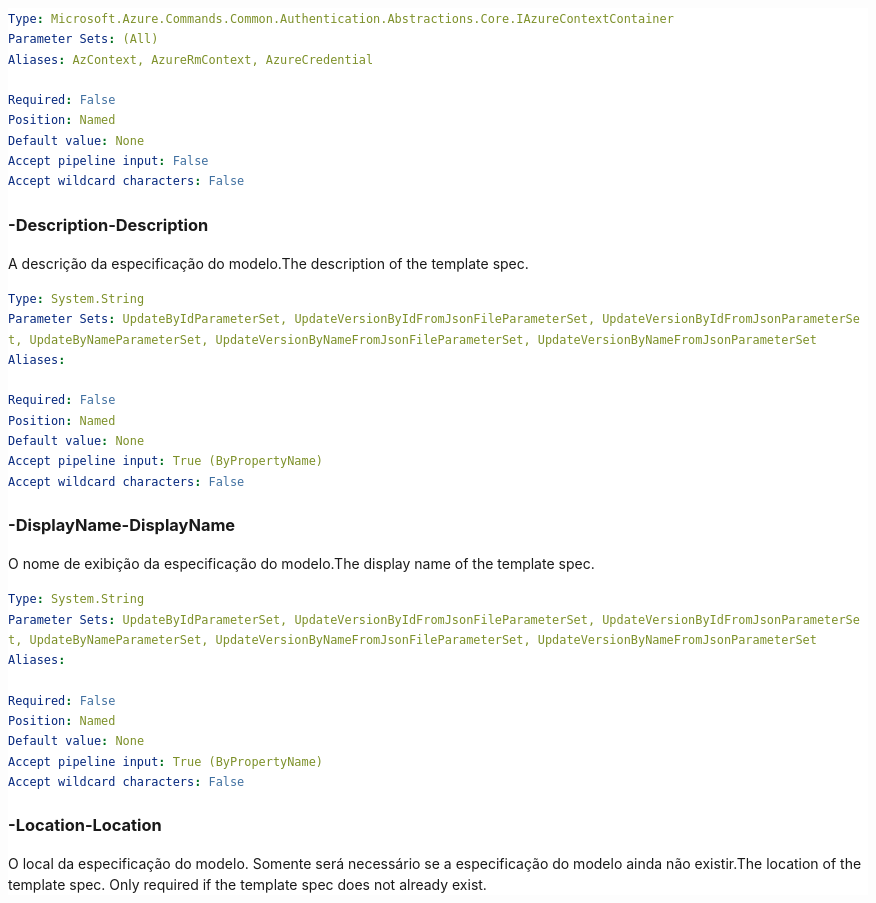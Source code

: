 ```yaml
Type: Microsoft.Azure.Commands.Common.Authentication.Abstractions.Core.IAzureContextContainer
Parameter Sets: (All)
Aliases: AzContext, AzureRmContext, AzureCredential

Required: False
Position: Named
Default value: None
Accept pipeline input: False
Accept wildcard characters: False
```

### <span data-ttu-id="740f1-135">-Description</span><span class="sxs-lookup"><span data-stu-id="740f1-135">-Description</span></span>
<span data-ttu-id="740f1-136">A descrição da especificação do modelo.</span><span class="sxs-lookup"><span data-stu-id="740f1-136">The description of the template spec.</span></span>

```yaml
Type: System.String
Parameter Sets: UpdateByIdParameterSet, UpdateVersionByIdFromJsonFileParameterSet, UpdateVersionByIdFromJsonParameterSet, UpdateByNameParameterSet, UpdateVersionByNameFromJsonFileParameterSet, UpdateVersionByNameFromJsonParameterSet
Aliases:

Required: False
Position: Named
Default value: None
Accept pipeline input: True (ByPropertyName)
Accept wildcard characters: False
```

### <span data-ttu-id="740f1-137">-DisplayName</span><span class="sxs-lookup"><span data-stu-id="740f1-137">-DisplayName</span></span>
<span data-ttu-id="740f1-138">O nome de exibição da especificação do modelo.</span><span class="sxs-lookup"><span data-stu-id="740f1-138">The display name of the template spec.</span></span>

```yaml
Type: System.String
Parameter Sets: UpdateByIdParameterSet, UpdateVersionByIdFromJsonFileParameterSet, UpdateVersionByIdFromJsonParameterSet, UpdateByNameParameterSet, UpdateVersionByNameFromJsonFileParameterSet, UpdateVersionByNameFromJsonParameterSet
Aliases:

Required: False
Position: Named
Default value: None
Accept pipeline input: True (ByPropertyName)
Accept wildcard characters: False
```

### <span data-ttu-id="740f1-139">-Location</span><span class="sxs-lookup"><span data-stu-id="740f1-139">-Location</span></span>
<span data-ttu-id="740f1-140">O local da especificação do modelo. Somente será necessário se a especificação do modelo ainda não existir.</span><span class="sxs-lookup"><span data-stu-id="740f1-140">The location of the template spec. Only required if the template spec does not already exist.</span></span>
